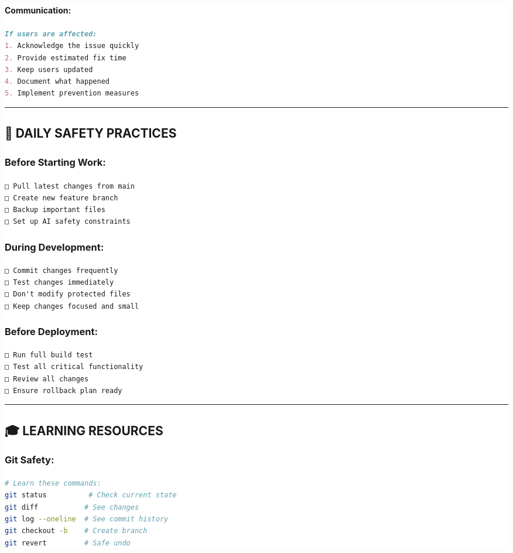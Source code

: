 #### **Communication:**
```markdown
If users are affected:
1. Acknowledge the issue quickly
2. Provide estimated fix time
3. Keep users updated
4. Document what happened
5. Implement prevention measures
```

---

## 📝 **DAILY SAFETY PRACTICES**

### **Before Starting Work:**
```markdown
□ Pull latest changes from main
□ Create new feature branch
□ Backup important files
□ Set up AI safety constraints
```

### **During Development:**
```markdown
□ Commit changes frequently
□ Test changes immediately
□ Don't modify protected files
□ Keep changes focused and small
```

### **Before Deployment:**
```markdown
□ Run full build test
□ Test all critical functionality
□ Review all changes
□ Ensure rollback plan ready
```

---

## 🎓 **LEARNING RESOURCES**

### **Git Safety:**
```bash
# Learn these commands:
git status          # Check current state
git diff           # See changes
git log --oneline  # See commit history
git checkout -b    # Create branch
git revert         # Safe undo
```

